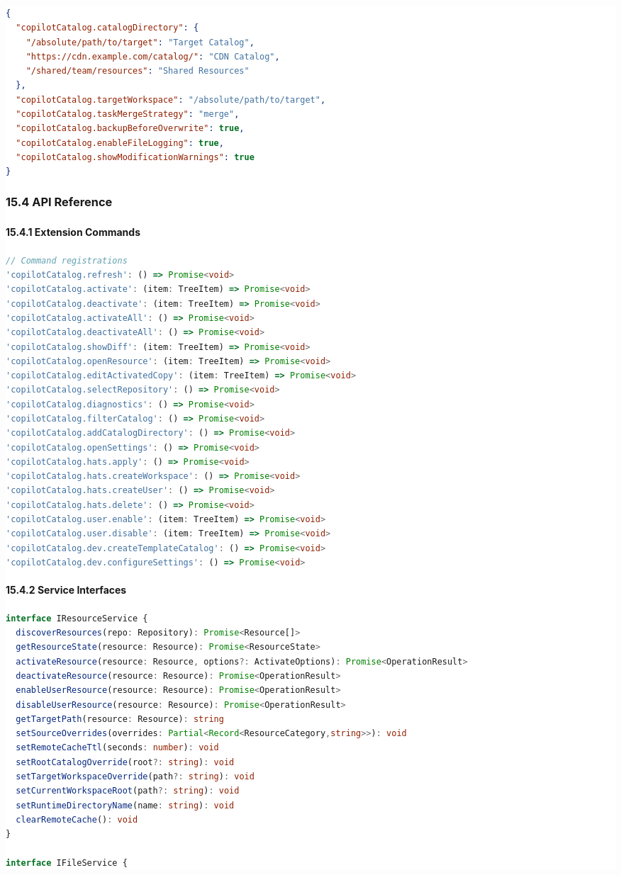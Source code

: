 ```json
{
  "copilotCatalog.catalogDirectory": {
    "/absolute/path/to/target": "Target Catalog",
    "https://cdn.example.com/catalog/": "CDN Catalog",
    "/shared/team/resources": "Shared Resources"
  },
  "copilotCatalog.targetWorkspace": "/absolute/path/to/target",
  "copilotCatalog.taskMergeStrategy": "merge",
  "copilotCatalog.backupBeforeOverwrite": true,
  "copilotCatalog.enableFileLogging": true,
  "copilotCatalog.showModificationWarnings": true
}
```

### 15.4 API Reference

#### 15.4.1 Extension Commands

```typescript
// Command registrations
'copilotCatalog.refresh': () => Promise<void>
'copilotCatalog.activate': (item: TreeItem) => Promise<void>
'copilotCatalog.deactivate': (item: TreeItem) => Promise<void>
'copilotCatalog.activateAll': () => Promise<void>
'copilotCatalog.deactivateAll': () => Promise<void>
'copilotCatalog.showDiff': (item: TreeItem) => Promise<void>
'copilotCatalog.openResource': (item: TreeItem) => Promise<void>
'copilotCatalog.editActivatedCopy': (item: TreeItem) => Promise<void>
'copilotCatalog.selectRepository': () => Promise<void>
'copilotCatalog.diagnostics': () => Promise<void>
'copilotCatalog.filterCatalog': () => Promise<void>
'copilotCatalog.addCatalogDirectory': () => Promise<void>
'copilotCatalog.openSettings': () => Promise<void>
'copilotCatalog.hats.apply': () => Promise<void>
'copilotCatalog.hats.createWorkspace': () => Promise<void>
'copilotCatalog.hats.createUser': () => Promise<void>
'copilotCatalog.hats.delete': () => Promise<void>
'copilotCatalog.user.enable': (item: TreeItem) => Promise<void>
'copilotCatalog.user.disable': (item: TreeItem) => Promise<void>
'copilotCatalog.dev.createTemplateCatalog': () => Promise<void>
'copilotCatalog.dev.configureSettings': () => Promise<void>
```

#### 15.4.2 Service Interfaces

```typescript
interface IResourceService {
  discoverResources(repo: Repository): Promise<Resource[]>
  getResourceState(resource: Resource): Promise<ResourceState>
  activateResource(resource: Resource, options?: ActivateOptions): Promise<OperationResult>
  deactivateResource(resource: Resource): Promise<OperationResult>
  enableUserResource(resource: Resource): Promise<OperationResult>
  disableUserResource(resource: Resource): Promise<OperationResult>
  getTargetPath(resource: Resource): string
  setSourceOverrides(overrides: Partial<Record<ResourceCategory,string>>): void
  setRemoteCacheTtl(seconds: number): void
  setRootCatalogOverride(root?: string): void
  setTargetWorkspaceOverride(path?: string): void
  setCurrentWorkspaceRoot(path?: string): void
  setRuntimeDirectoryName(name: string): void
  clearRemoteCache(): void
}

interface IFileService {
```